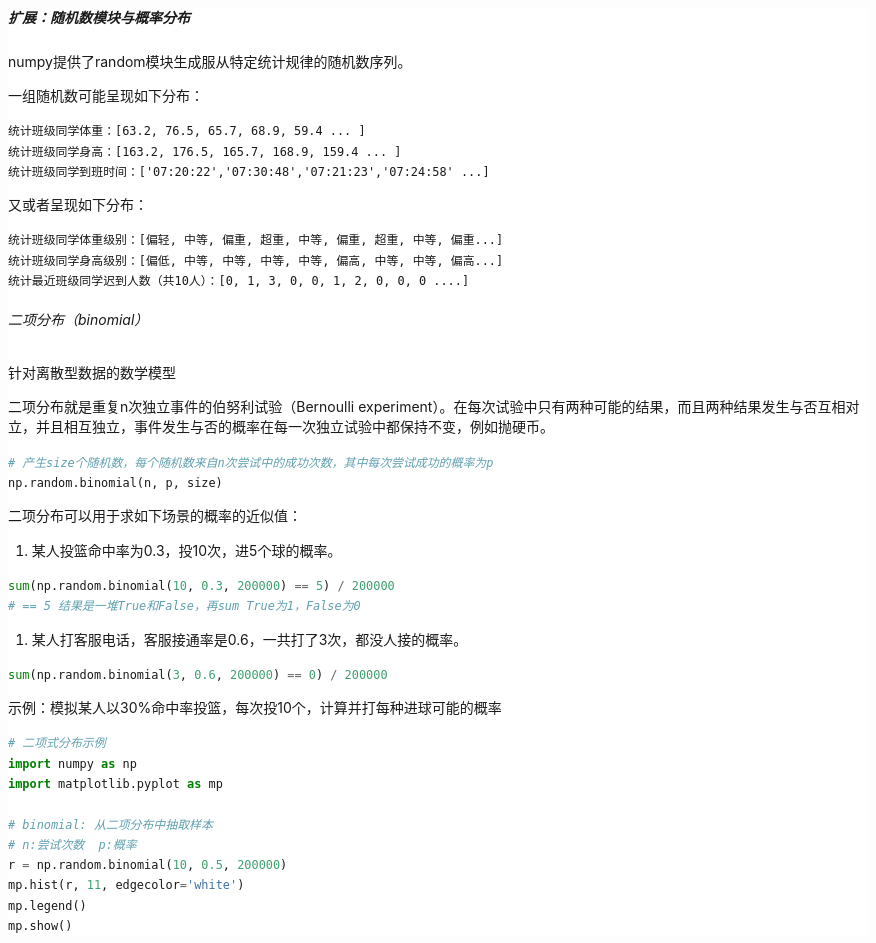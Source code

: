 ##### 扩展：随机数模块与概率分布

numpy提供了random模块生成服从特定统计规律的随机数序列。

一组随机数可能呈现如下分布：

```
统计班级同学体重：[63.2, 76.5, 65.7, 68.9, 59.4 ... ]
统计班级同学身高：[163.2, 176.5, 165.7, 168.9, 159.4 ... ]
统计班级同学到班时间：['07:20:22','07:30:48','07:21:23','07:24:58' ...]
```

又或者呈现如下分布：

```
统计班级同学体重级别：[偏轻, 中等, 偏重, 超重, 中等, 偏重, 超重, 中等, 偏重...]
统计班级同学身高级别：[偏低, 中等, 中等, 中等, 中等, 偏高, 中等, 中等, 偏高...]
统计最近班级同学迟到人数（共10人）：[0, 1, 3, 0, 0, 1, 2, 0, 0, 0 ....]

```

###### 二项分布（binomial）

针对离散型数据的数学模型

二项分布就是重复n次独立事件的伯努利试验（Bernoulli experiment）。在每次试验中只有两种可能的结果，而且两种结果发生与否互相对立，并且相互独立，事件发生与否的概率在每一次独立试验中都保持不变，例如抛硬币。

```python
# 产生size个随机数，每个随机数来自n次尝试中的成功次数，其中每次尝试成功的概率为p
np.random.binomial(n, p, size)
```

二项分布可以用于求如下场景的概率的近似值：

1. 某人投篮命中率为0.3，投10次，进5个球的概率。

```python
sum(np.random.binomial(10, 0.3, 200000) == 5) / 200000
# == 5 结果是一堆True和False，再sum	True为1，False为0
```

1. 某人打客服电话，客服接通率是0.6，一共打了3次，都没人接的概率。

```python
sum(np.random.binomial(3, 0.6, 200000) == 0) / 200000
```

示例：模拟某人以30%命中率投篮，每次投10个，计算并打每种进球可能的概率

```python
# 二项式分布示例
import numpy as np
import matplotlib.pyplot as mp

# binomial: 从二项分布中抽取样本
# n:尝试次数  p:概率
r = np.random.binomial(10, 0.5, 200000)
mp.hist(r, 11, edgecolor='white')
mp.legend()
mp.show()
```
